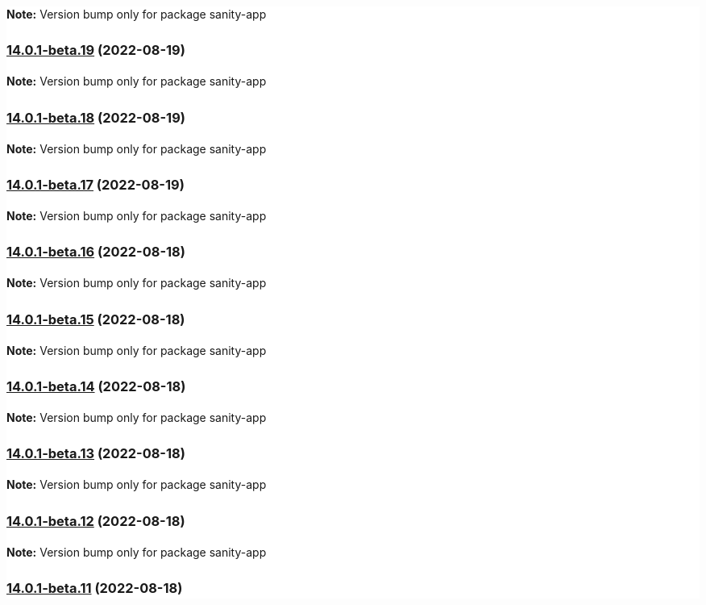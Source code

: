 **Note:** Version bump only for package sanity-app

### [14.0.1-beta.19](https://github.com/just-jeb/angular-builders/compare/sanity-app@14.0.1-beta.18...sanity-app@14.0.1-beta.19) (2022-08-19)

**Note:** Version bump only for package sanity-app

### [14.0.1-beta.18](https://github.com/just-jeb/angular-builders/compare/sanity-app@14.0.1-beta.17...sanity-app@14.0.1-beta.18) (2022-08-19)

**Note:** Version bump only for package sanity-app

### [14.0.1-beta.17](https://github.com/just-jeb/angular-builders/compare/sanity-app@14.0.1-beta.16...sanity-app@14.0.1-beta.17) (2022-08-19)

**Note:** Version bump only for package sanity-app

### [14.0.1-beta.16](https://github.com/just-jeb/angular-builders/compare/sanity-app@14.0.1-beta.15...sanity-app@14.0.1-beta.16) (2022-08-18)

**Note:** Version bump only for package sanity-app

### [14.0.1-beta.15](https://github.com/just-jeb/angular-builders/compare/sanity-app@14.0.1-beta.14...sanity-app@14.0.1-beta.15) (2022-08-18)

**Note:** Version bump only for package sanity-app

### [14.0.1-beta.14](https://github.com/just-jeb/angular-builders/compare/sanity-app@14.0.1-beta.13...sanity-app@14.0.1-beta.14) (2022-08-18)

**Note:** Version bump only for package sanity-app

### [14.0.1-beta.13](https://github.com/just-jeb/angular-builders/compare/sanity-app@14.0.1-beta.12...sanity-app@14.0.1-beta.13) (2022-08-18)

**Note:** Version bump only for package sanity-app

### [14.0.1-beta.12](https://github.com/just-jeb/angular-builders/compare/sanity-app@14.0.1-beta.11...sanity-app@14.0.1-beta.12) (2022-08-18)

**Note:** Version bump only for package sanity-app

### [14.0.1-beta.11](https://github.com/just-jeb/angular-builders/compare/sanity-app@14.0.1-beta.10...sanity-app@14.0.1-beta.11) (2022-08-18)
